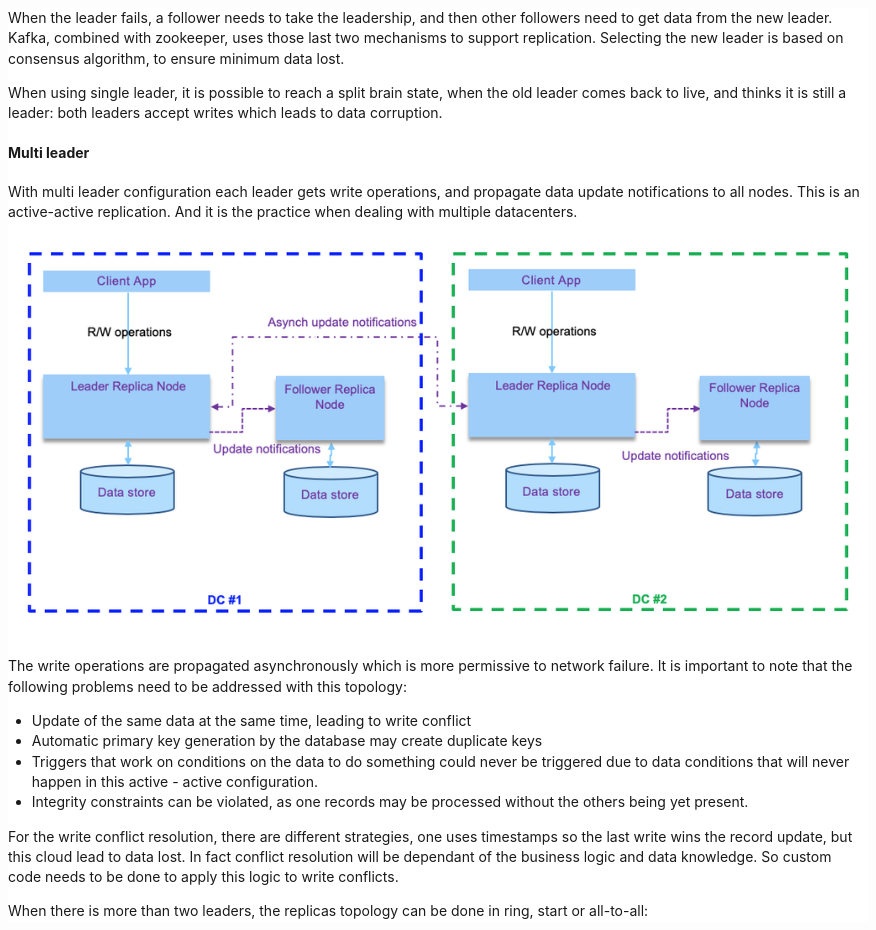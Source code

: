 When the leader fails, a follower needs to take the leadership, and then other followers need to get data from the new leader. Kafka, combined with zookeeper, uses those last two mechanisms to support replication. Selecting the new leader is based on consensus algorithm, to ensure minimum data lost.  

When using single leader, it is possible to reach a split brain state, when the old leader comes back to live, and thinks it is still a leader: both leaders accept writes which leads to data corruption. 

#### Multi leader

With multi leader configuration each leader gets write operations, and propagate data update notifications to all nodes. This is an active-active replication. And it is the practice when dealing with multiple datacenters. 

![](images/multi-lead.png)

The write operations are propagated asynchronously which is more permissive to network failure. It is important to note that the following problems need to be addressed with this topology:

* Update of the same data at the same time, leading to write conflict
* Automatic primary key generation by the database may create duplicate keys
* Triggers that work on conditions on the data to do something could never be triggered due to data conditions that will never happen in this active - active configuration.
* Integrity constraints can be violated, as one records may be processed without the others being yet present.

For the write conflict resolution, there are different strategies, one uses timestamps so the last write wins the record update, but this cloud lead to data lost. In fact conflict resolution will be dependant of the business logic and data knowledge. So custom code needs to be done to apply this logic to write conflicts.

When there is more than two leaders, the replicas topology can be done in ring, start or all-to-all:

